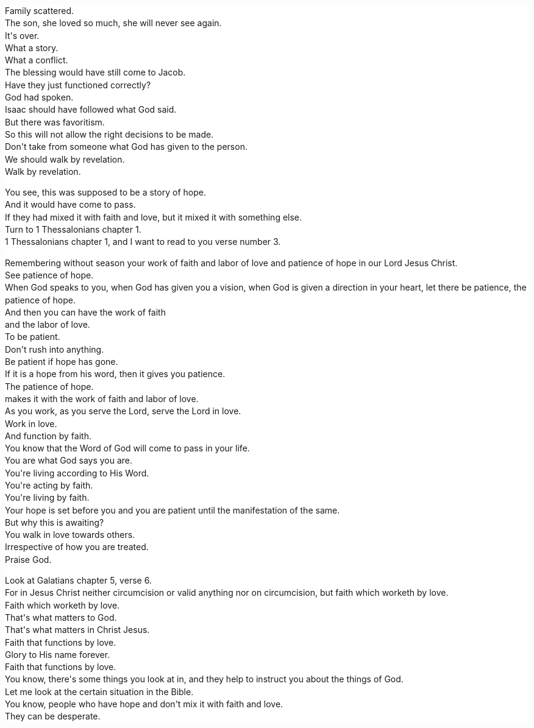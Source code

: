 Family scattered.  
The son, she loved so much, she will never see again.  
It's over.  
What a story.  
What a conflict.  
 The blessing would have still come to Jacob.  
Have they just functioned correctly?  
God had spoken.  
Isaac should have followed what God said.  
But there was favoritism.  
So this will not allow the right decisions to be made.  
 Don't take from someone what God has given to the person.  
We should walk by revelation.  
Walk by revelation.  


  
You see, this was supposed to be a story of hope.  
And it would have come to pass.  
 If they had mixed it with faith and love, but it mixed it with something else.  
Turn to 1 Thessalonians chapter 1.  
1 Thessalonians chapter 1, and I want to read to you verse number 3.  


  
 Remembering without season your work of faith and labor of love and patience of hope in our Lord Jesus Christ.  
See patience of hope.  
When God speaks to you, when God has given you a vision, when God is given a direction in your heart, let there be patience, the patience of hope.  
And then you can have the work of faith  
 and the labor of love.  
To be patient.  
Don't rush into anything.  
Be patient if hope has gone.  
If it is a hope from his word, then it gives you patience.  
The patience of hope.  
 makes it with the work of faith and labor of love.  
As you work, as you serve the Lord, serve the Lord in love.  
Work in love.  
And function by faith.  
 You know that the Word of God will come to pass in your life.  
You are what God says you are.  
You're living according to His Word.  
You're acting by faith.  
You're living by faith.  
Your hope is set before you and you are patient until the manifestation of the same.  
But why this is awaiting?  
You walk in love towards others.  
Irrespective of how you are treated.  
Praise God.  


  
 Look at Galatians chapter 5, verse 6.  
For in Jesus Christ neither circumcision or valid anything nor on circumcision, but faith which worketh by love.  
Faith which worketh by love.  
 That's what matters to God.  
That's what matters in Christ Jesus.  
Faith that functions by love.  
Glory to His name forever.  
Faith that functions by love.  
You know, there's some things you look at in, and they help to instruct you about the things of God.  
Let me look at the certain situation in the Bible.  
 You know, people who have hope and don't mix it with faith and love.  
They can be desperate.  